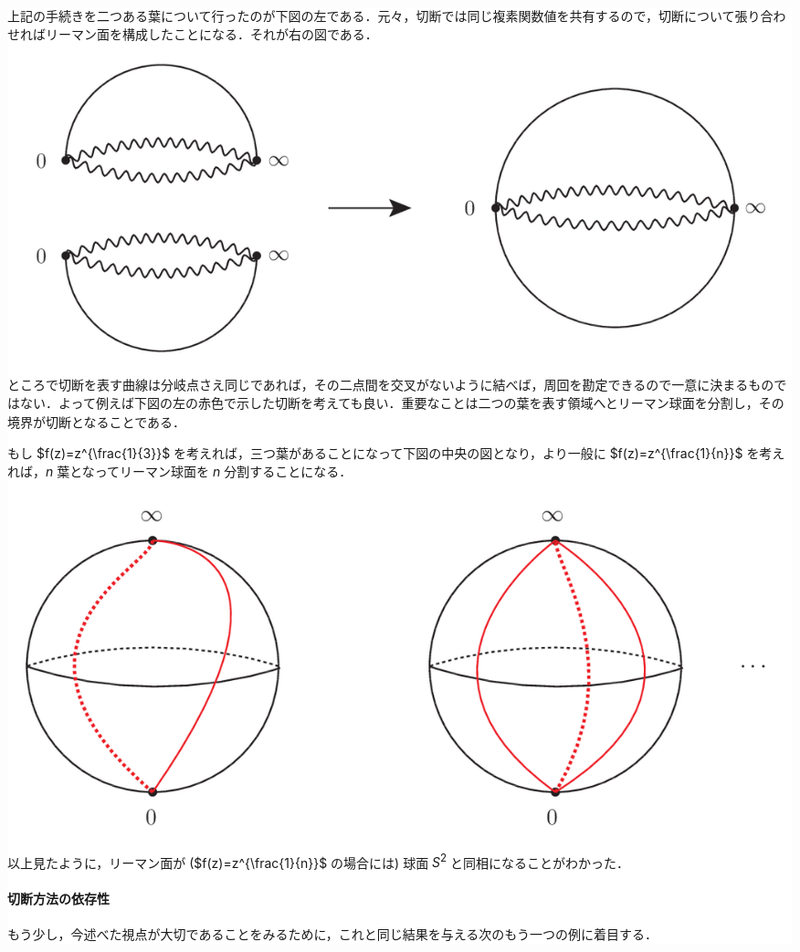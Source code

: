 上記の手続きを二つある葉について行ったのが下図の左である．元々，切断では同じ複素関数値を共有するので，切断について張り合わせればリーマン面を構成したことになる．それが右の図である．

![](images/rs_sqrt_glue_2.png)

ところで切断を表す曲線は分岐点さえ同じであれば，その二点間を交叉がないように結べば，周回を勘定できるので一意に決まるものではない．よって例えば下図の左の赤色で示した切断を考えても良い．重要なことは二つの葉を表す領域へとリーマン球面を分割し，その境界が切断となることである．

もし $f(z)=z^{\frac{1}{3}}$ を考えれば，三つ葉があることになって下図の中央の図となり，より一般に $f(z)=z^{\frac{1}{n}}$ を考えれば，$n$ 葉となってリーマン球面を $n$ 分割することになる．

![](images/rs_sqrt_glue_3.png)

以上見たように，リーマン面が ($f(z)=z^{\frac{1}{n}}$ の場合には) 球面 $S^2$ と同相になることがわかった．

#### 切断方法の依存性

もう少し，今述べた視点が大切であることをみるために，これと同じ結果を与える次のもう一つの例に着目する．
